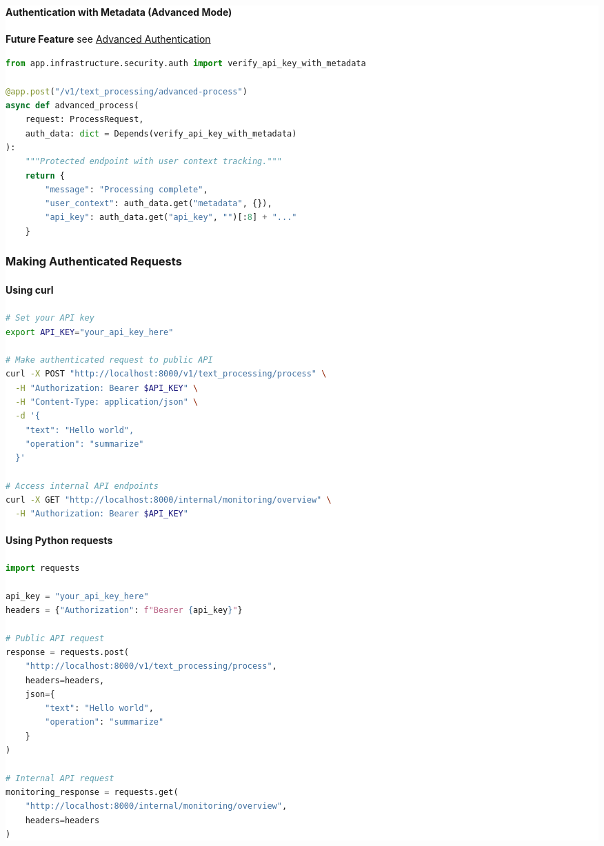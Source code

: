 #### Authentication with Metadata (Advanced Mode)

**Future Feature** see [Advanced Authentication](../../future-features/ADVANCED_AUTHENTICATION.md)

```python
from app.infrastructure.security.auth import verify_api_key_with_metadata

@app.post("/v1/text_processing/advanced-process")
async def advanced_process(
    request: ProcessRequest,
    auth_data: dict = Depends(verify_api_key_with_metadata)
):
    """Protected endpoint with user context tracking."""
    return {
        "message": "Processing complete",
        "user_context": auth_data.get("metadata", {}),
        "api_key": auth_data.get("api_key", "")[:8] + "..."
    }
```

### Making Authenticated Requests

#### Using curl
```bash
# Set your API key
export API_KEY="your_api_key_here"

# Make authenticated request to public API
curl -X POST "http://localhost:8000/v1/text_processing/process" \
  -H "Authorization: Bearer $API_KEY" \
  -H "Content-Type: application/json" \
  -d '{
    "text": "Hello world",
    "operation": "summarize"
  }'

# Access internal API endpoints
curl -X GET "http://localhost:8000/internal/monitoring/overview" \
  -H "Authorization: Bearer $API_KEY"
```

#### Using Python requests
```python
import requests

api_key = "your_api_key_here"
headers = {"Authorization": f"Bearer {api_key}"}

# Public API request
response = requests.post(
    "http://localhost:8000/v1/text_processing/process",
    headers=headers,
    json={
        "text": "Hello world",
        "operation": "summarize"
    }
)

# Internal API request
monitoring_response = requests.get(
    "http://localhost:8000/internal/monitoring/overview",
    headers=headers
)
```
